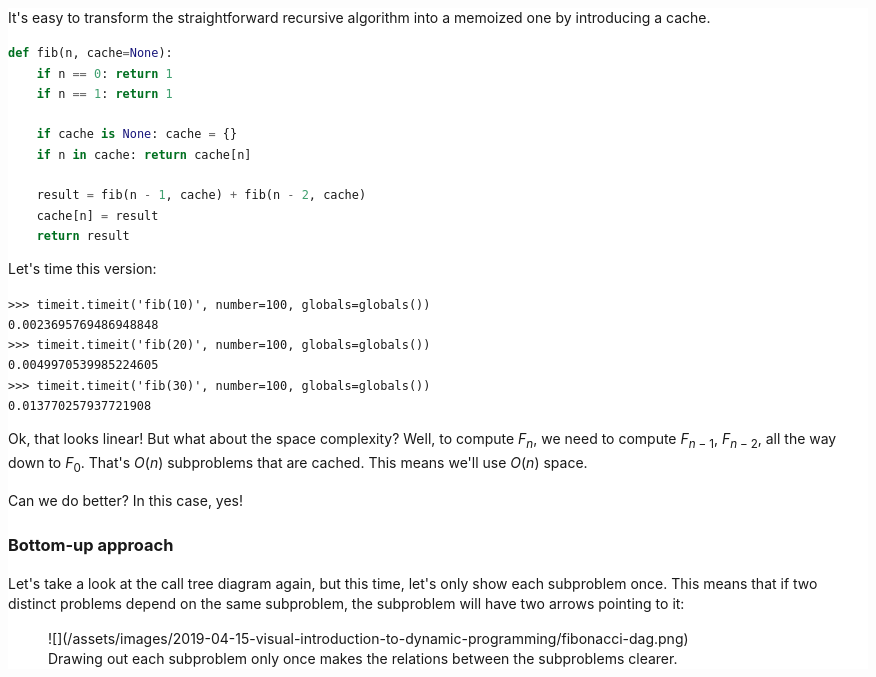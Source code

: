 It's easy to transform the straightforward recursive algorithm into a memoized one by introducing a cache.

```python
def fib(n, cache=None):
    if n == 0: return 1
    if n == 1: return 1

    if cache is None: cache = {}
    if n in cache: return cache[n]

    result = fib(n - 1, cache) + fib(n - 2, cache)
    cache[n] = result
    return result
```

Let's time this version:

```
>>> timeit.timeit('fib(10)', number=100, globals=globals())
0.0023695769486948848
>>> timeit.timeit('fib(20)', number=100, globals=globals())
0.0049970539985224605
>>> timeit.timeit('fib(30)', number=100, globals=globals())
0.013770257937721908
```
Ok, that looks linear! But what about the space complexity? Well, to compute $F_n$, we need to compute $F_{n-1}$, $F_{n-2}$, all the way down to $F_0$. That's $O(n)$ subproblems that are cached. This means we'll use $O(n)$ space.

Can we do better? In this case, yes!

### Bottom-up approach

Let's take a look at the call tree diagram again, but this time, let's only show each subproblem once. This means that if two distinct problems depend on the same subproblem, the subproblem will have two arrows pointing to it:

<figure markdown="1">
![](/assets/images/2019-04-15-visual-introduction-to-dynamic-programming/fibonacci-dag.png)
<figcaption>Drawing out each subproblem only once makes the relations between the subproblems clearer.</figcaption>
</figure>
